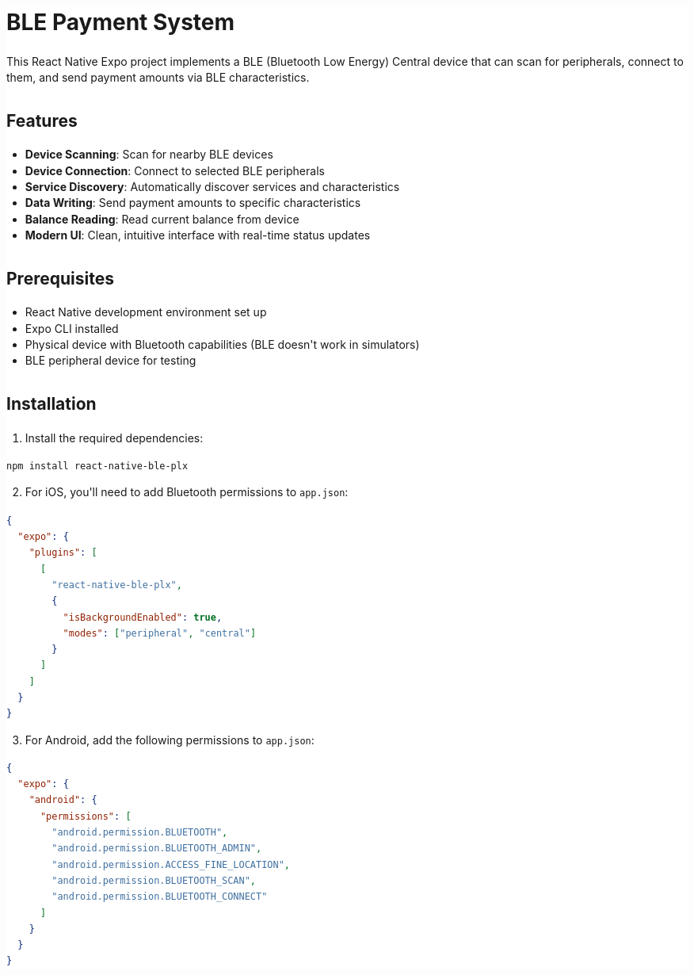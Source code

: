 # BLE Payment System

This React Native Expo project implements a BLE (Bluetooth Low Energy) Central device that can scan for peripherals, connect to them, and send payment amounts via BLE characteristics.

## Features

- **Device Scanning**: Scan for nearby BLE devices
- **Device Connection**: Connect to selected BLE peripherals
- **Service Discovery**: Automatically discover services and characteristics
- **Data Writing**: Send payment amounts to specific characteristics
- **Balance Reading**: Read current balance from device
- **Modern UI**: Clean, intuitive interface with real-time status updates

## Prerequisites

- React Native development environment set up
- Expo CLI installed
- Physical device with Bluetooth capabilities (BLE doesn't work in simulators)
- BLE peripheral device for testing

## Installation

1. Install the required dependencies:

```bash
npm install react-native-ble-plx
```

2. For iOS, you'll need to add Bluetooth permissions to `app.json`:

```json
{
  "expo": {
    "plugins": [
      [
        "react-native-ble-plx",
        {
          "isBackgroundEnabled": true,
          "modes": ["peripheral", "central"]
        }
      ]
    ]
  }
}
```

3. For Android, add the following permissions to `app.json`:

```json
{
  "expo": {
    "android": {
      "permissions": [
        "android.permission.BLUETOOTH",
        "android.permission.BLUETOOTH_ADMIN",
        "android.permission.ACCESS_FINE_LOCATION",
        "android.permission.BLUETOOTH_SCAN",
        "android.permission.BLUETOOTH_CONNECT"
      ]
    }
  }
}
```
